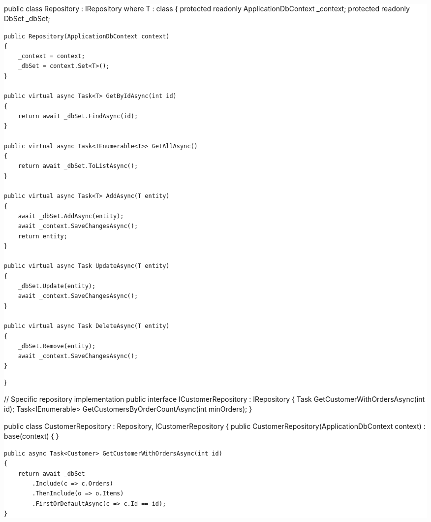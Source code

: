 public class Repository<T> : IRepository<T> where T : class
{
    protected readonly ApplicationDbContext _context;
    protected readonly DbSet<T> _dbSet;

    public Repository(ApplicationDbContext context)
    {
        _context = context;
        _dbSet = context.Set<T>();
    }

    public virtual async Task<T> GetByIdAsync(int id)
    {
        return await _dbSet.FindAsync(id);
    }

    public virtual async Task<IEnumerable<T>> GetAllAsync()
    {
        return await _dbSet.ToListAsync();
    }

    public virtual async Task<T> AddAsync(T entity)
    {
        await _dbSet.AddAsync(entity);
        await _context.SaveChangesAsync();
        return entity;
    }

    public virtual async Task UpdateAsync(T entity)
    {
        _dbSet.Update(entity);
        await _context.SaveChangesAsync();
    }

    public virtual async Task DeleteAsync(T entity)
    {
        _dbSet.Remove(entity);
        await _context.SaveChangesAsync();
    }
}

// Specific repository implementation
public interface ICustomerRepository : IRepository<Customer>
{
    Task<Customer> GetCustomerWithOrdersAsync(int id);
    Task<IEnumerable<Customer>> GetCustomersByOrderCountAsync(int minOrders);
}

public class CustomerRepository : Repository<Customer>, ICustomerRepository
{
    public CustomerRepository(ApplicationDbContext context) : base(context)
    {
    }

    public async Task<Customer> GetCustomerWithOrdersAsync(int id)
    {
        return await _dbSet
            .Include(c => c.Orders)
            .ThenInclude(o => o.Items)
            .FirstOrDefaultAsync(c => c.Id == id);
    }
